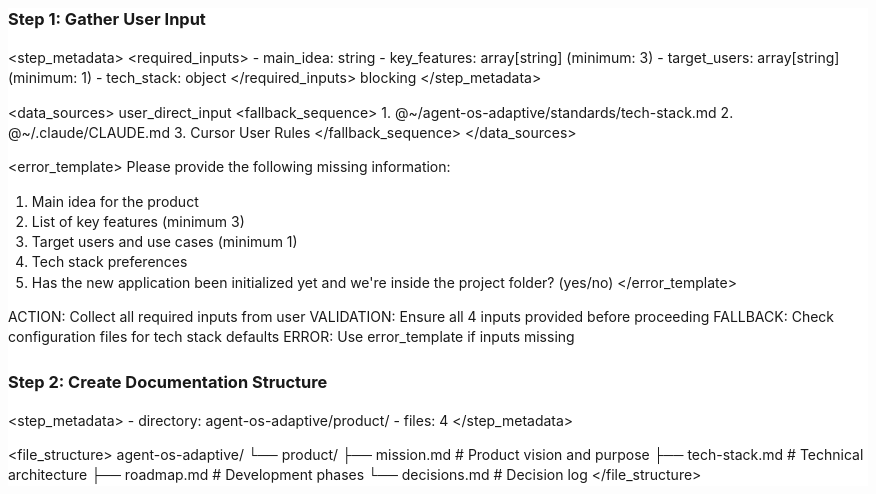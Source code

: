### Step 1: Gather User Input

<step_metadata>
  <required_inputs>
    - main_idea: string
    - key_features: array[string] (minimum: 3)
    - target_users: array[string] (minimum: 1)
    - tech_stack: object
  </required_inputs>
  <validation>blocking</validation>
</step_metadata>

<data_sources>
  <primary>user_direct_input</primary>
  <fallback_sequence>
    1. @~/agent-os-adaptive/standards/tech-stack.md
    2. @~/.claude/CLAUDE.md
    3. Cursor User Rules
  </fallback_sequence>
</data_sources>

<error_template>
  Please provide the following missing information:
  1. Main idea for the product
  2. List of key features (minimum 3)
  3. Target users and use cases (minimum 1)
  4. Tech stack preferences
  5. Has the new application been initialized yet and we're inside the project folder? (yes/no)
</error_template>

<instructions>
  ACTION: Collect all required inputs from user
  VALIDATION: Ensure all 4 inputs provided before proceeding
  FALLBACK: Check configuration files for tech stack defaults
  ERROR: Use error_template if inputs missing
</instructions>

</step>

<step number="2" name="create_documentation_structure">

### Step 2: Create Documentation Structure

<step_metadata>
  <creates>
    - directory: agent-os-adaptive/product/
    - files: 4
  </creates>
</step_metadata>

<file_structure>
  agent-os-adaptive/
  └── product/
      ├── mission.md          # Product vision and purpose
      ├── tech-stack.md       # Technical architecture
      ├── roadmap.md          # Development phases
      └── decisions.md        # Decision log
</file_structure>

